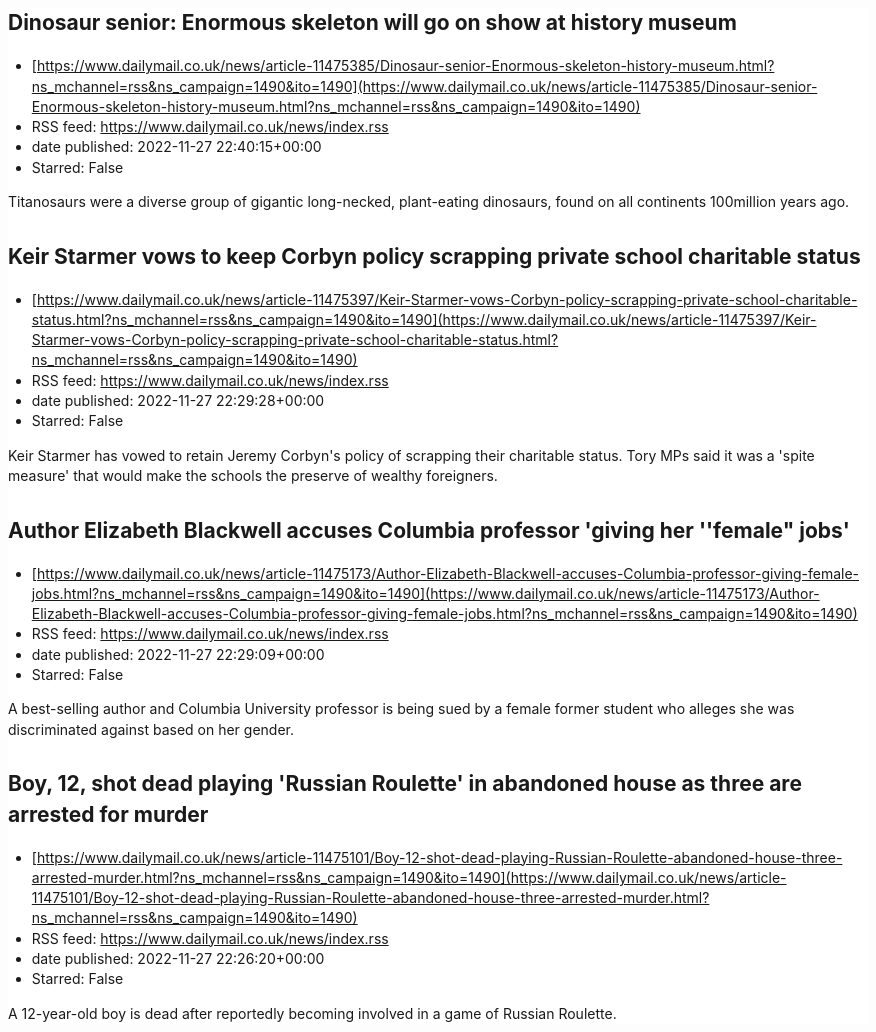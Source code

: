 ## Dinosaur senior: Enormous skeleton will go on show at history museum
 - [https://www.dailymail.co.uk/news/article-11475385/Dinosaur-senior-Enormous-skeleton-history-museum.html?ns_mchannel=rss&ns_campaign=1490&ito=1490](https://www.dailymail.co.uk/news/article-11475385/Dinosaur-senior-Enormous-skeleton-history-museum.html?ns_mchannel=rss&ns_campaign=1490&ito=1490)
 - RSS feed: https://www.dailymail.co.uk/news/index.rss
 - date published: 2022-11-27 22:40:15+00:00
 - Starred: False

Titanosaurs were a diverse group of gigantic long-necked, plant-eating dinosaurs, found on all continents 100million years ago.

## Keir Starmer vows to keep Corbyn policy scrapping private school charitable status
 - [https://www.dailymail.co.uk/news/article-11475397/Keir-Starmer-vows-Corbyn-policy-scrapping-private-school-charitable-status.html?ns_mchannel=rss&ns_campaign=1490&ito=1490](https://www.dailymail.co.uk/news/article-11475397/Keir-Starmer-vows-Corbyn-policy-scrapping-private-school-charitable-status.html?ns_mchannel=rss&ns_campaign=1490&ito=1490)
 - RSS feed: https://www.dailymail.co.uk/news/index.rss
 - date published: 2022-11-27 22:29:28+00:00
 - Starred: False

Keir Starmer has vowed to retain Jeremy Corbyn's policy of scrapping their charitable status. Tory MPs said it was a 'spite measure' that would make the schools the preserve of wealthy foreigners.

## Author Elizabeth Blackwell accuses Columbia professor 'giving her ''female" jobs'
 - [https://www.dailymail.co.uk/news/article-11475173/Author-Elizabeth-Blackwell-accuses-Columbia-professor-giving-female-jobs.html?ns_mchannel=rss&ns_campaign=1490&ito=1490](https://www.dailymail.co.uk/news/article-11475173/Author-Elizabeth-Blackwell-accuses-Columbia-professor-giving-female-jobs.html?ns_mchannel=rss&ns_campaign=1490&ito=1490)
 - RSS feed: https://www.dailymail.co.uk/news/index.rss
 - date published: 2022-11-27 22:29:09+00:00
 - Starred: False

A best-selling author and Columbia University professor is being sued by a female former student who alleges she was discriminated against based on her gender.

## Boy, 12, shot dead playing 'Russian Roulette' in abandoned house as three are arrested for murder
 - [https://www.dailymail.co.uk/news/article-11475101/Boy-12-shot-dead-playing-Russian-Roulette-abandoned-house-three-arrested-murder.html?ns_mchannel=rss&ns_campaign=1490&ito=1490](https://www.dailymail.co.uk/news/article-11475101/Boy-12-shot-dead-playing-Russian-Roulette-abandoned-house-three-arrested-murder.html?ns_mchannel=rss&ns_campaign=1490&ito=1490)
 - RSS feed: https://www.dailymail.co.uk/news/index.rss
 - date published: 2022-11-27 22:26:20+00:00
 - Starred: False

A 12-year-old boy is dead after reportedly becoming involved in a game of Russian Roulette.
